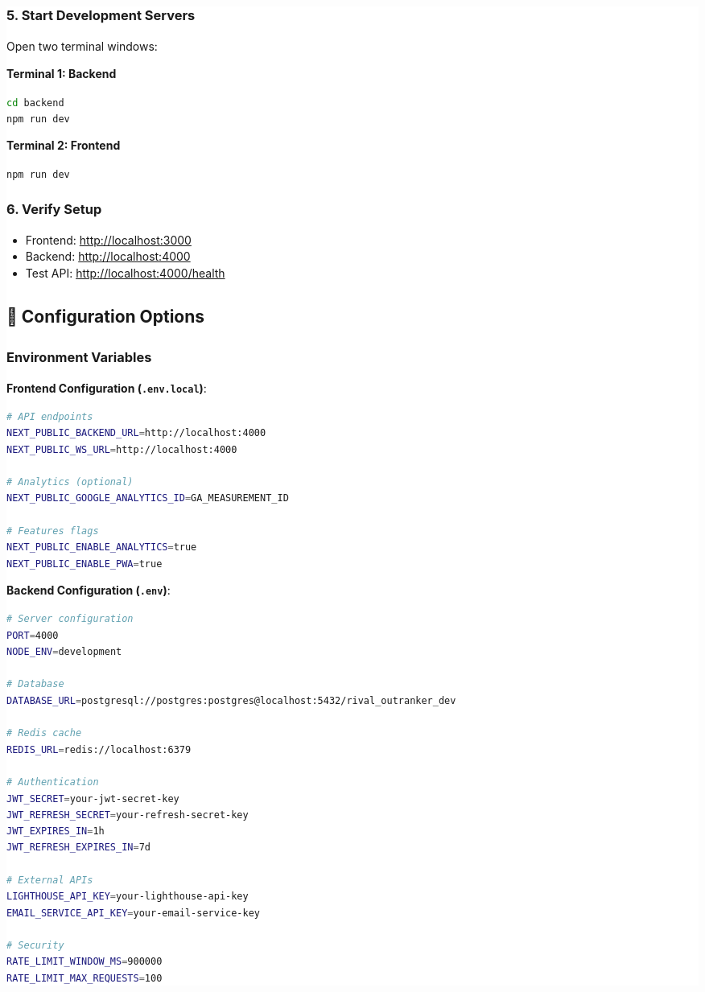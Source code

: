 ### 5. Start Development Servers

Open two terminal windows:

**Terminal 1: Backend**

```bash
cd backend
npm run dev
```

**Terminal 2: Frontend**

```bash
npm run dev
```

### 6. Verify Setup

- Frontend: <http://localhost:3000>
- Backend: <http://localhost:4000>
- Test API: <http://localhost:4000/health>

## 🔧 Configuration Options

### Environment Variables

**Frontend Configuration (`.env.local`)**:

```bash
# API endpoints
NEXT_PUBLIC_BACKEND_URL=http://localhost:4000
NEXT_PUBLIC_WS_URL=http://localhost:4000

# Analytics (optional)
NEXT_PUBLIC_GOOGLE_ANALYTICS_ID=GA_MEASUREMENT_ID

# Features flags
NEXT_PUBLIC_ENABLE_ANALYTICS=true
NEXT_PUBLIC_ENABLE_PWA=true
```

**Backend Configuration (`.env`)**:

```bash
# Server configuration
PORT=4000
NODE_ENV=development

# Database
DATABASE_URL=postgresql://postgres:postgres@localhost:5432/rival_outranker_dev

# Redis cache
REDIS_URL=redis://localhost:6379

# Authentication
JWT_SECRET=your-jwt-secret-key
JWT_REFRESH_SECRET=your-refresh-secret-key
JWT_EXPIRES_IN=1h
JWT_REFRESH_EXPIRES_IN=7d

# External APIs
LIGHTHOUSE_API_KEY=your-lighthouse-api-key
EMAIL_SERVICE_API_KEY=your-email-service-key

# Security
RATE_LIMIT_WINDOW_MS=900000
RATE_LIMIT_MAX_REQUESTS=100
```